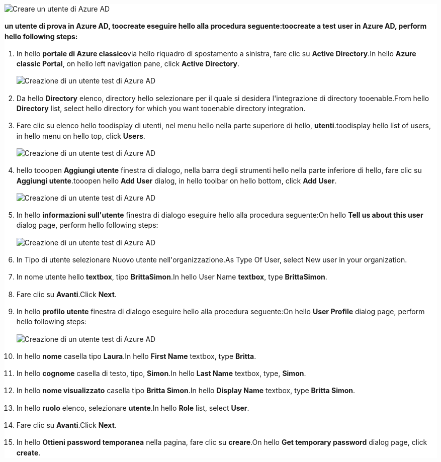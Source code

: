 ![Creare un utente di Azure AD][20]

<span data-ttu-id="cfd95-180">**un utente di prova in Azure AD, toocreate eseguire hello alla procedura seguente:**</span><span class="sxs-lookup"><span data-stu-id="cfd95-180">**toocreate a test user in Azure AD, perform hello following steps:**</span></span>

1. <span data-ttu-id="cfd95-181">In hello **portale di Azure classico**via hello riquadro di spostamento a sinistra, fare clic su **Active Directory**.</span><span class="sxs-lookup"><span data-stu-id="cfd95-181">In hello **Azure classic Portal**, on hello left navigation pane, click **Active Directory**.</span></span>
   
    ![Creazione di un utente test di Azure AD](./media/active-directory-saas-wizergosproductivitysoftware-tutorial/create_aaduser_09.png)
2. <span data-ttu-id="cfd95-183">Da hello **Directory** elenco, directory hello selezionare per il quale si desidera l'integrazione di directory tooenable.</span><span class="sxs-lookup"><span data-stu-id="cfd95-183">From hello **Directory** list, select hello directory for which you want tooenable directory integration.</span></span>
3. <span data-ttu-id="cfd95-184">Fare clic su elenco hello toodisplay di utenti, nel menu hello nella parte superiore di hello, **utenti**.</span><span class="sxs-lookup"><span data-stu-id="cfd95-184">toodisplay hello list of users, in hello menu on hello top, click **Users**.</span></span>
   
    ![Creazione di un utente test di Azure AD](./media/active-directory-saas-wizergosproductivitysoftware-tutorial/create_aaduser_03.png)
4. <span data-ttu-id="cfd95-186">hello tooopen **Aggiungi utente** finestra di dialogo, nella barra degli strumenti hello nella parte inferiore di hello, fare clic su **Aggiungi utente**.</span><span class="sxs-lookup"><span data-stu-id="cfd95-186">tooopen hello **Add User** dialog, in hello toolbar on hello bottom, click **Add User**.</span></span>
   
    ![Creazione di un utente test di Azure AD](./media/active-directory-saas-wizergosproductivitysoftware-tutorial/create_aaduser_04.png)
5. <span data-ttu-id="cfd95-188">In hello **informazioni sull'utente** finestra di dialogo eseguire hello alla procedura seguente:</span><span class="sxs-lookup"><span data-stu-id="cfd95-188">On hello **Tell us about this user** dialog page, perform hello following steps:</span></span>
   
    ![Creazione di un utente test di Azure AD](./media/active-directory-saas-wizergosproductivitysoftware-tutorial/create_aaduser_05.png) 
  1. <span data-ttu-id="cfd95-190">In Tipo di utente selezionare Nuovo utente nell'organizzazione.</span><span class="sxs-lookup"><span data-stu-id="cfd95-190">As Type Of User, select New user in your organization.</span></span>
  2. <span data-ttu-id="cfd95-191">In nome utente hello **textbox**, tipo **BrittaSimon**.</span><span class="sxs-lookup"><span data-stu-id="cfd95-191">In hello User Name **textbox**, type **BrittaSimon**.</span></span>
  3. <span data-ttu-id="cfd95-192">Fare clic su **Avanti**.</span><span class="sxs-lookup"><span data-stu-id="cfd95-192">Click **Next**.</span></span>
6. <span data-ttu-id="cfd95-193">In hello **profilo utente** finestra di dialogo eseguire hello alla procedura seguente:</span><span class="sxs-lookup"><span data-stu-id="cfd95-193">On hello **User Profile** dialog page, perform hello following steps:</span></span>
   
   ![Creazione di un utente test di Azure AD](./media/active-directory-saas-wizergosproductivitysoftware-tutorial/create_aaduser_06.png)
  1. <span data-ttu-id="cfd95-195">In hello **nome** casella tipo **Laura**.</span><span class="sxs-lookup"><span data-stu-id="cfd95-195">In hello **First Name** textbox, type **Britta**.</span></span>  
  2. <span data-ttu-id="cfd95-196">In hello **cognome** casella di testo, tipo, **Simon**.</span><span class="sxs-lookup"><span data-stu-id="cfd95-196">In hello **Last Name** textbox, type, **Simon**.</span></span>
  3. <span data-ttu-id="cfd95-197">In hello **nome visualizzato** casella tipo **Britta Simon**.</span><span class="sxs-lookup"><span data-stu-id="cfd95-197">In hello **Display Name** textbox, type **Britta Simon**.</span></span>
  4. <span data-ttu-id="cfd95-198">In hello **ruolo** elenco, selezionare **utente**.</span><span class="sxs-lookup"><span data-stu-id="cfd95-198">In hello **Role** list, select **User**.</span></span>
  5. <span data-ttu-id="cfd95-199">Fare clic su **Avanti**.</span><span class="sxs-lookup"><span data-stu-id="cfd95-199">Click **Next**.</span></span>
7. <span data-ttu-id="cfd95-200">In hello **Ottieni password temporanea** nella pagina, fare clic su **creare**.</span><span class="sxs-lookup"><span data-stu-id="cfd95-200">On hello **Get temporary password** dialog page, click **create**.</span></span>
   

[1]: ./media/active-directory-saas-wizergosproductivitysoftware-tutorial/tutorial_general_01.png
[2]: ./media/active-directory-saas-wizergosproductivitysoftware-tutorial/tutorial_general_02.png
[3]: ./media/active-directory-saas-wizergosproductivitysoftware-tutorial/tutorial_general_03.png
[4]: ./media/active-directory-saas-wizergosproductivitysoftware-tutorial/tutorial_general_04.png
[6]: ./media/active-directory-saas-wizergosproductivitysoftware-tutorial/tutorial_general_05.png
[10]: ./media/active-directory-saas-wizergosproductivitysoftware-tutorial/tutorial_general_06.png
[11]: ./media/active-directory-saas-wizergosproductivitysoftware-tutorial/tutorial_general_07.png
[20]: ./media/active-directory-saas-wizergosproductivitysoftware-tutorial/tutorial_general_100.png
[200]: ./media/active-directory-saas-wizergosproductivitysoftware-tutorial/tutorial_general_200.png
[201]: ./media/active-directory-saas-wizergosproductivitysoftware-tutorial/tutorial_general_201.png
[203]: ./media/active-directory-saas-wizergosproductivitysoftware-tutorial/tutorial_general_203.png
[204]: ./media/active-directory-saas-wizergosproductivitysoftware-tutorial/tutorial_general_204.png
[205]: ./media/active-directory-saas-wizergosproductivitysoftware-tutorial/tutorial_general_205.png